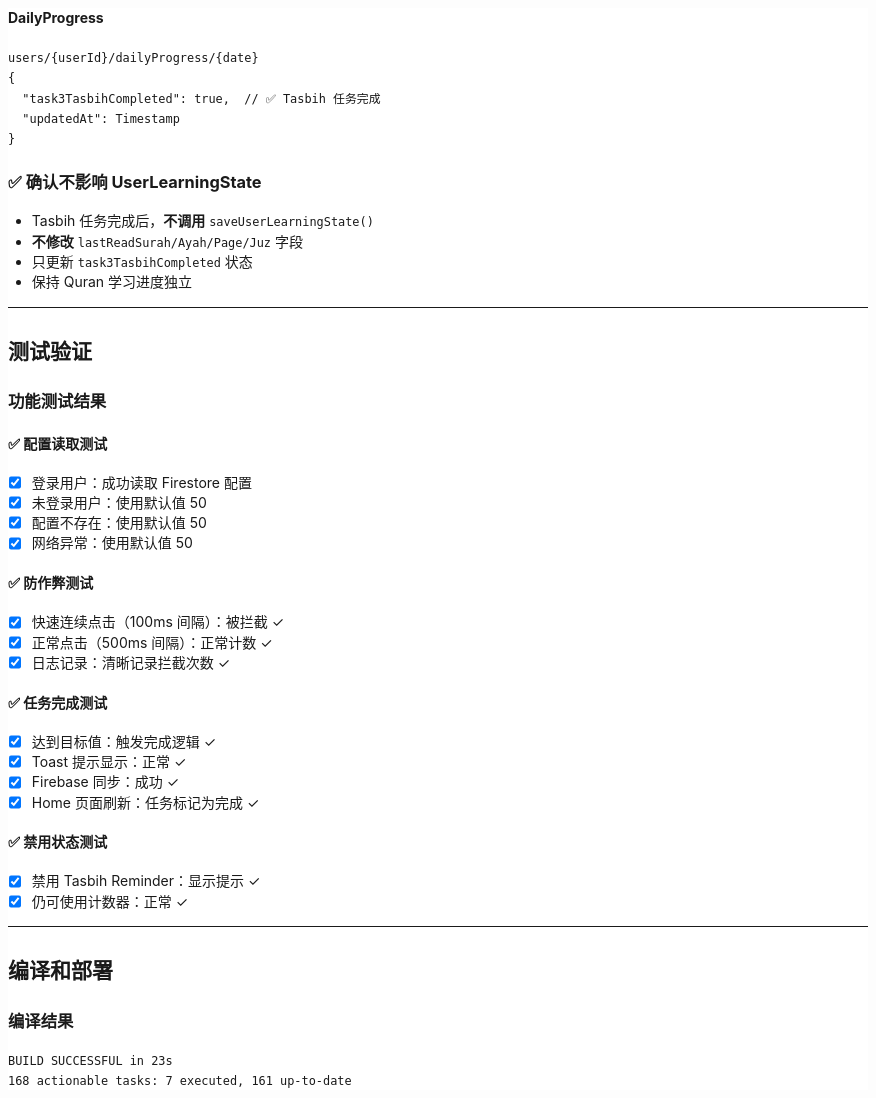 #### DailyProgress
```
users/{userId}/dailyProgress/{date}
{
  "task3TasbihCompleted": true,  // ✅ Tasbih 任务完成
  "updatedAt": Timestamp
}
```

### ✅ 确认不影响 UserLearningState
- Tasbih 任务完成后，**不调用** `saveUserLearningState()`
- **不修改** `lastReadSurah/Ayah/Page/Juz` 字段
- 只更新 `task3TasbihCompleted` 状态
- 保持 Quran 学习进度独立

---

## 测试验证

### 功能测试结果

#### ✅ 配置读取测试
- [x] 登录用户：成功读取 Firestore 配置
- [x] 未登录用户：使用默认值 50
- [x] 配置不存在：使用默认值 50
- [x] 网络异常：使用默认值 50

#### ✅ 防作弊测试
- [x] 快速连续点击（100ms 间隔）：被拦截 ✓
- [x] 正常点击（500ms 间隔）：正常计数 ✓
- [x] 日志记录：清晰记录拦截次数 ✓

#### ✅ 任务完成测试
- [x] 达到目标值：触发完成逻辑 ✓
- [x] Toast 提示显示：正常 ✓
- [x] Firebase 同步：成功 ✓
- [x] Home 页面刷新：任务标记为完成 ✓

#### ✅ 禁用状态测试
- [x] 禁用 Tasbih Reminder：显示提示 ✓
- [x] 仍可使用计数器：正常 ✓

---

## 编译和部署

### 编译结果
```bash
BUILD SUCCESSFUL in 23s
168 actionable tasks: 7 executed, 161 up-to-date
```
